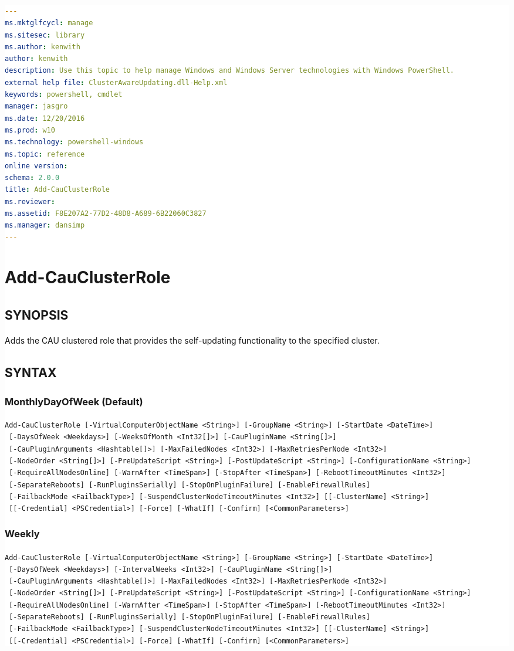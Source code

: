 ```yaml
---
ms.mktglfcycl: manage
ms.sitesec: library
ms.author: kenwith
author: kenwith
description: Use this topic to help manage Windows and Windows Server technologies with Windows PowerShell.
external help file: ClusterAwareUpdating.dll-Help.xml
keywords: powershell, cmdlet
manager: jasgro
ms.date: 12/20/2016
ms.prod: w10
ms.technology: powershell-windows
ms.topic: reference
online version: 
schema: 2.0.0
title: Add-CauClusterRole
ms.reviewer:
ms.assetid: F8E207A2-77D2-48D8-A689-6B22060C3827
ms.manager: dansimp
---
```


# Add-CauClusterRole

## SYNOPSIS
Adds the CAU clustered role that provides the self-updating functionality to the specified cluster.

## SYNTAX

### MonthlyDayOfWeek (Default)
```
Add-CauClusterRole [-VirtualComputerObjectName <String>] [-GroupName <String>] [-StartDate <DateTime>]
 [-DaysOfWeek <Weekdays>] [-WeeksOfMonth <Int32[]>] [-CauPluginName <String[]>]
 [-CauPluginArguments <Hashtable[]>] [-MaxFailedNodes <Int32>] [-MaxRetriesPerNode <Int32>]
 [-NodeOrder <String[]>] [-PreUpdateScript <String>] [-PostUpdateScript <String>] [-ConfigurationName <String>]
 [-RequireAllNodesOnline] [-WarnAfter <TimeSpan>] [-StopAfter <TimeSpan>] [-RebootTimeoutMinutes <Int32>]
 [-SeparateReboots] [-RunPluginsSerially] [-StopOnPluginFailure] [-EnableFirewallRules]
 [-FailbackMode <FailbackType>] [-SuspendClusterNodeTimeoutMinutes <Int32>] [[-ClusterName] <String>]
 [[-Credential] <PSCredential>] [-Force] [-WhatIf] [-Confirm] [<CommonParameters>]
```

### Weekly
```
Add-CauClusterRole [-VirtualComputerObjectName <String>] [-GroupName <String>] [-StartDate <DateTime>]
 [-DaysOfWeek <Weekdays>] [-IntervalWeeks <Int32>] [-CauPluginName <String[]>]
 [-CauPluginArguments <Hashtable[]>] [-MaxFailedNodes <Int32>] [-MaxRetriesPerNode <Int32>]
 [-NodeOrder <String[]>] [-PreUpdateScript <String>] [-PostUpdateScript <String>] [-ConfigurationName <String>]
 [-RequireAllNodesOnline] [-WarnAfter <TimeSpan>] [-StopAfter <TimeSpan>] [-RebootTimeoutMinutes <Int32>]
 [-SeparateReboots] [-RunPluginsSerially] [-StopOnPluginFailure] [-EnableFirewallRules]
 [-FailbackMode <FailbackType>] [-SuspendClusterNodeTimeoutMinutes <Int32>] [[-ClusterName] <String>]
 [[-Credential] <PSCredential>] [-Force] [-WhatIf] [-Confirm] [<CommonParameters>]
```